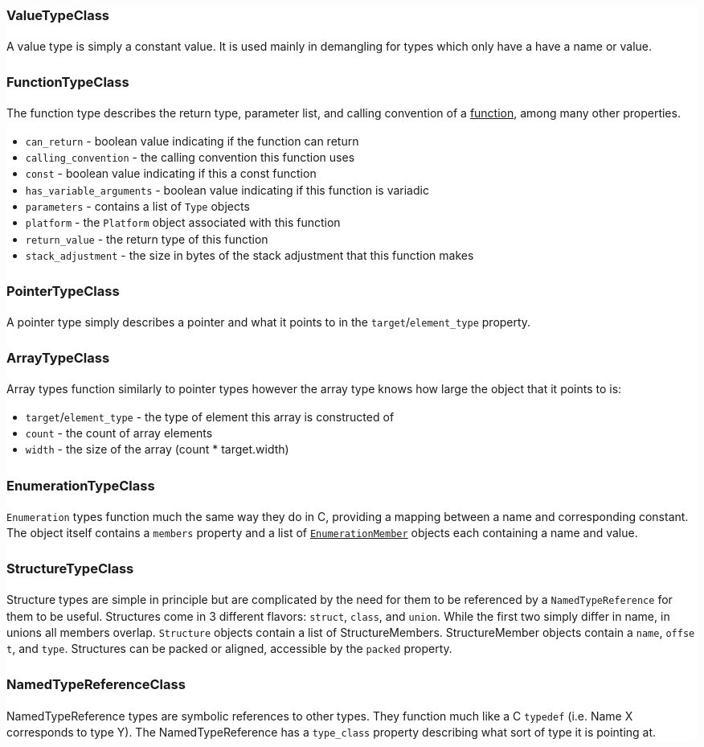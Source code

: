 ### ValueTypeClass

A value type is simply a constant value. It is used mainly in demangling for types which only have a have a name or value.


### FunctionTypeClass

The function type describes the return type, parameter list, and calling convention of a [function](https://api.binary.ninja/binaryninja.function-module.html#binaryninja.function.Function), among many other properties.

* `can_return` - boolean value indicating if the function can return
* `calling_convention` - the calling convention this function uses
* `const` - boolean value indicating if this a const function
* `has_variable_arguments` - boolean value indicating if this function is variadic
* `parameters` - contains a list of `Type` objects
* `platform` - the `Platform` object associated with this function
* `return_value` - the return type of this function
* `stack_adjustment` - the size in bytes of the stack adjustment that this function makes

### PointerTypeClass

A pointer type simply describes a pointer and what it points to in the `target`/`element_type` property.

### ArrayTypeClass

Array types function similarly to pointer types however the array type knows how large the object that it points to is:

* `target`/`element_type` - the type of element this array is constructed of
* `count` - the count of array elements
* `width` - the size of the array (count * target.width)

### EnumerationTypeClass

`Enumeration` types function much the same way they do in C, providing a mapping between a name and corresponding constant. The object itself contains a `members` property and a list of [`EnumerationMember`](https://api.binary.ninja/binaryninja.types-module.html#binaryninja.types.EnumerationMember) objects each containing a name and value.

### StructureTypeClass

Structure types are simple in principle but are complicated by the need for them to be referenced by a `NamedTypeReference` for them to be useful. Structures come in 3 different flavors: `struct`, `class`, and `union`. While the first two simply differ in name, in unions all members overlap. `Structure` objects contain a list of StructureMembers. StructureMember objects contain a `name`, `offset`, and `type`. Structures can be packed or aligned, accessible by the `packed` property.

### NamedTypeReferenceClass

NamedTypeReference types are symbolic references to other types. They function much like a C `typedef` (i.e. Name X corresponds to type Y). The NamedTypeReference has a `type_class` property describing what sort of type it is pointing at.
